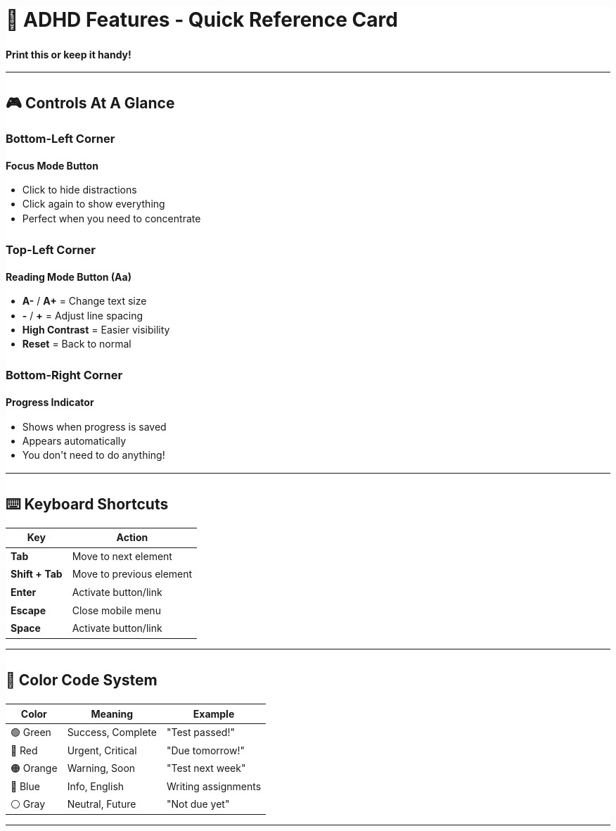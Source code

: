 # 🎯 ADHD Features - Quick Reference Card

**Print this or keep it handy!**

---

## 🎮 Controls At A Glance

### Bottom-Left Corner
**Focus Mode Button**
- Click to hide distractions
- Click again to show everything
- Perfect when you need to concentrate

### Top-Left Corner  
**Reading Mode Button (Aa)**
- **A-** / **A+** = Change text size
- **-** / **+** = Adjust line spacing
- **High Contrast** = Easier visibility
- **Reset** = Back to normal

### Bottom-Right Corner
**Progress Indicator**
- Shows when progress is saved
- Appears automatically
- You don't need to do anything!

---

## ⌨️ Keyboard Shortcuts

| Key | Action |
|-----|--------|
| **Tab** | Move to next element |
| **Shift + Tab** | Move to previous element |
| **Enter** | Activate button/link |
| **Escape** | Close mobile menu |
| **Space** | Activate button/link |

---

## 🎨 Color Code System

| Color | Meaning | Example |
|-------|---------|---------|
| 🟢 Green | Success, Complete | "Test passed!" |
| 🔴 Red | Urgent, Critical | "Due tomorrow!" |
| 🟠 Orange | Warning, Soon | "Test next week" |
| 🔵 Blue | Info, English | Writing assignments |
| ⚪ Gray | Neutral, Future | "Not due yet" |

---